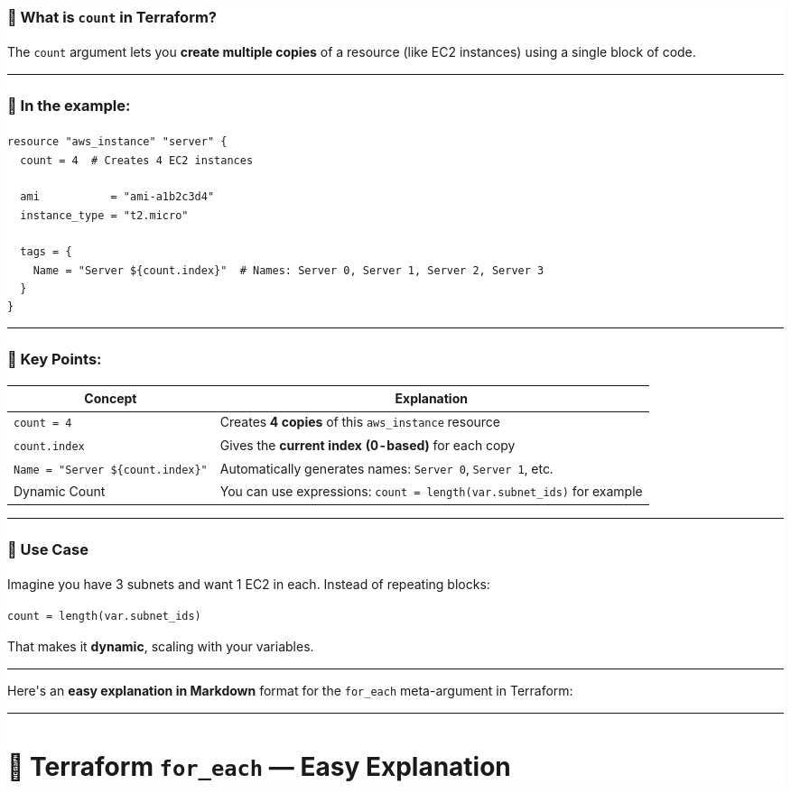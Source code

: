 
### 🔢 What is `count` in Terraform?

The `count` argument lets you **create multiple copies** of a resource (like EC2 instances) using a single block of code.

---

### 🧱 In the example:

```hcl
resource "aws_instance" "server" {
  count = 4  # Creates 4 EC2 instances

  ami           = "ami-a1b2c3d4"
  instance_type = "t2.micro"

  tags = {
    Name = "Server ${count.index}"  # Names: Server 0, Server 1, Server 2, Server 3
  }
}
```

---

### 🔁 Key Points:

| Concept                          | Explanation                                                           |
| -------------------------------- | --------------------------------------------------------------------- |
| `count = 4`                      | Creates **4 copies** of this `aws_instance` resource                  |
| `count.index`                    | Gives the **current index (0-based)** for each copy                   |
| `Name = "Server ${count.index}"` | Automatically generates names: `Server 0`, `Server 1`, etc.           |
| Dynamic Count                    | You can use expressions: `count = length(var.subnet_ids)` for example |

---

### 🔧 Use Case

Imagine you have 3 subnets and want 1 EC2 in each. Instead of repeating blocks:

```hcl
count = length(var.subnet_ids)
```

That makes it **dynamic**, scaling with your variables.

---

Here's an **easy explanation in Markdown** format for the `for_each` meta-argument in Terraform:

---

# 🔁 Terraform `for_each` — Easy Explanation

